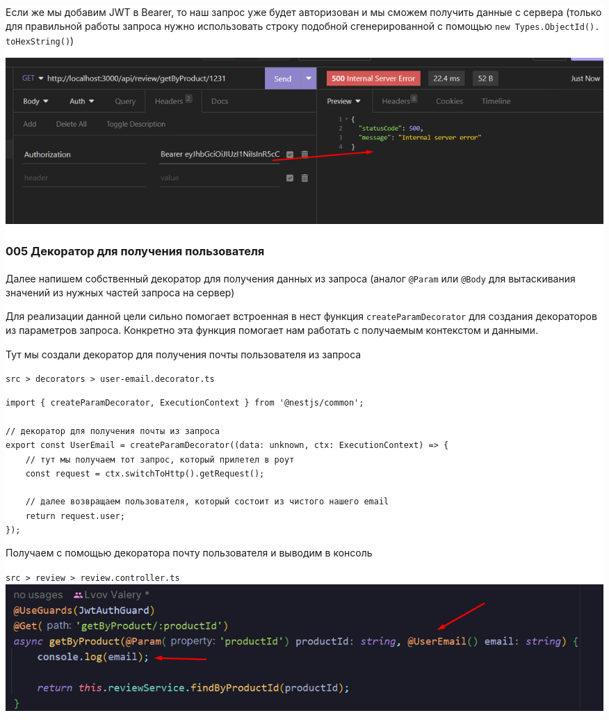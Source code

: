 Если же мы добавим JWT в Bearer, то наш запрос уже будет авторизован и мы сможем получить данные с сервера (только для правильной работы запроса нужно использовать строку подобной сгенерированной с помощью `new Types.ObjectId().toHexString()`)

![](_png/5471792d3b2c8ab5b3f324c701db9182.png)

### 005 Декоратор для получения пользователя

Далее напишем собственный декоратор для получения данных из запроса (аналог `@Param` или `@Body` для вытаскивания значений из нужных частей запроса на сервер)

Для реализации данной цели сильно помогает встроенная в нест функция `createParamDecorator` для создания декораторов из параметров запроса. Конкретно эта функция помогает нам работать с получаемым контекстом и данными.

Тут мы создали декоратор для получения почты пользователя из запроса

`src > decorators > user-email.decorator.ts`

```TS
import { createParamDecorator, ExecutionContext } from '@nestjs/common';

// декоратор для получения почты из запроса
export const UserEmail = createParamDecorator((data: unknown, ctx: ExecutionContext) => {
	// тут мы получаем тот запрос, который прилетел в роут
	const request = ctx.switchToHttp().getRequest();

	// далее возвращаем пользователя, который состоит из чистого нашего email
	return request.user;
});
```

Получаем с помощью декоратора почту пользователя и выводим в консоль

`src > review > review.controller.ts`
![](_png/5b1dcbc11fe448998663d06c070d2f43.png)

